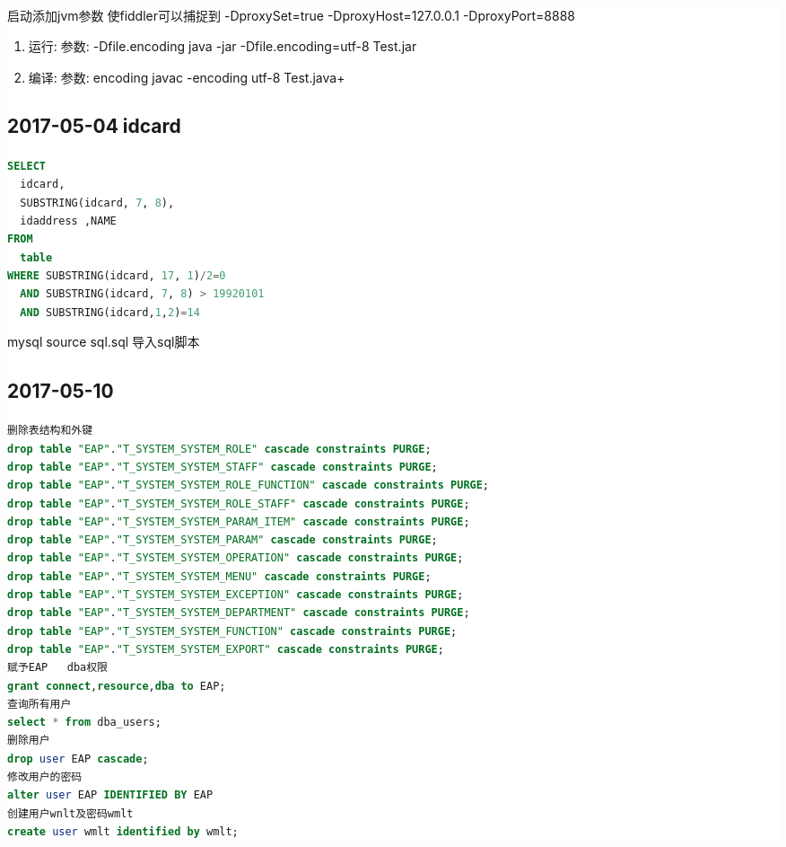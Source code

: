 启动添加jvm参数 使fiddler可以捕捉到
-DproxySet=true -DproxyHost=127.0.0.1 -DproxyPort=8888

1. 运行:
参数: -Dfile.encoding
java -jar -Dfile.encoding=utf-8 Test.jar

2. 编译:
参数: encoding
javac -encoding utf-8 Test.java+

## 2017-05-04  idcard

```sql
SELECT 
  idcard,
  SUBSTRING(idcard, 7, 8),
  idaddress ,NAME
FROM
  table
WHERE SUBSTRING(idcard, 17, 1)/2=0
  AND SUBSTRING(idcard, 7, 8) > 19920101 
  AND SUBSTRING(idcard,1,2)=14
```

mysql source sql.sql  导入sql脚本

## 2017-05-10

```sql
删除表结构和外键
drop table "EAP"."T_SYSTEM_SYSTEM_ROLE" cascade constraints PURGE;
drop table "EAP"."T_SYSTEM_SYSTEM_STAFF" cascade constraints PURGE;
drop table "EAP"."T_SYSTEM_SYSTEM_ROLE_FUNCTION" cascade constraints PURGE;
drop table "EAP"."T_SYSTEM_SYSTEM_ROLE_STAFF" cascade constraints PURGE;
drop table "EAP"."T_SYSTEM_SYSTEM_PARAM_ITEM" cascade constraints PURGE;
drop table "EAP"."T_SYSTEM_SYSTEM_PARAM" cascade constraints PURGE;
drop table "EAP"."T_SYSTEM_SYSTEM_OPERATION" cascade constraints PURGE;
drop table "EAP"."T_SYSTEM_SYSTEM_MENU" cascade constraints PURGE;
drop table "EAP"."T_SYSTEM_SYSTEM_EXCEPTION" cascade constraints PURGE;
drop table "EAP"."T_SYSTEM_SYSTEM_DEPARTMENT" cascade constraints PURGE;
drop table "EAP"."T_SYSTEM_SYSTEM_FUNCTION" cascade constraints PURGE;
drop table "EAP"."T_SYSTEM_SYSTEM_EXPORT" cascade constraints PURGE;
赋予EAP   dba权限
grant connect,resource,dba to EAP;
查询所有用户
select * from dba_users;
删除用户
drop user EAP cascade;
修改用户的密码
alter user EAP IDENTIFIED BY EAP
创建用户wnlt及密码wmlt
create user wmlt identified by wmlt;
```
